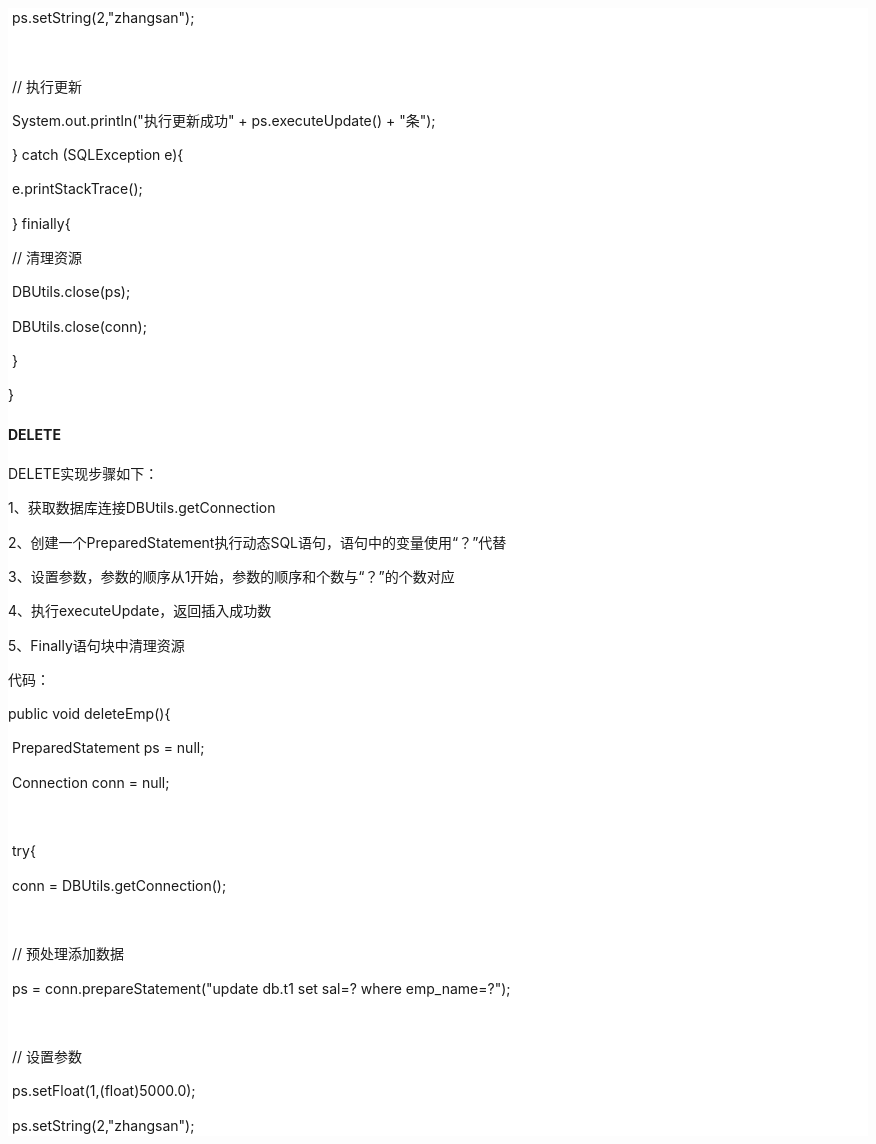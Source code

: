 ​		ps.setString(2,"zhangsan");

​		

​		// 执行更新

​		System.out.println("执行更新成功" + ps.executeUpdate() + "条");

​	} catch (SQLException e){

​		e.printStackTrace();

​	} finially{

​		// 清理资源

​		DBUtils.close(ps);

​		DBUtils.close(conn);

​	}

}

#### DELETE 

DELETE实现步骤如下：

1、获取数据库连接DBUtils.getConnection

2、创建一个PreparedStatement执行动态SQL语句，语句中的变量使用“？”代替

3、设置参数，参数的顺序从1开始，参数的顺序和个数与“？”的个数对应

4、执行executeUpdate，返回插入成功数

5、Finally语句块中清理资源

代码：

public void deleteEmp(){

​	PreparedStatement ps = null;

​	Connection conn = null;

​	

​	try{

​		conn = DBUtils.getConnection();

​		

​		// 预处理添加数据

​		ps = conn.prepareStatement("update db.t1 set sal=? where emp_name=?");

​		

​		// 设置参数

​		ps.setFloat(1,(float)5000.0);

​		ps.setString(2,"zhangsan");
